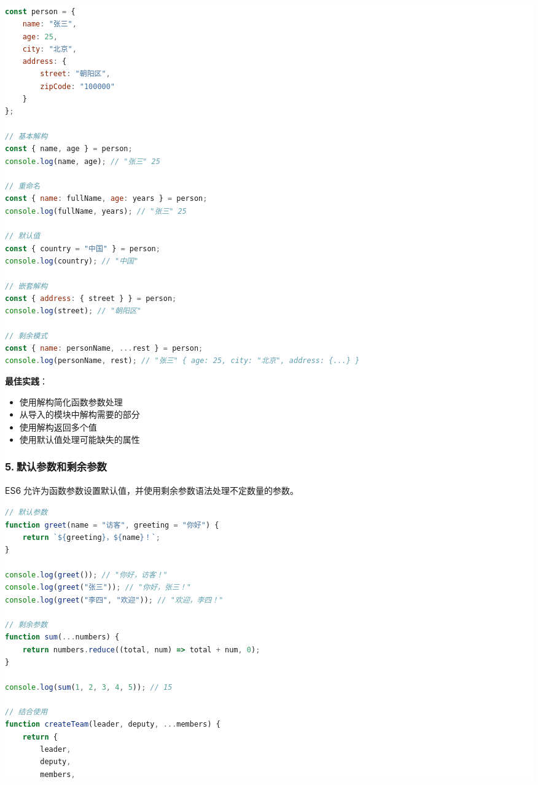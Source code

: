 ```javascript
const person = {
    name: "张三",
    age: 25,
    city: "北京",
    address: {
        street: "朝阳区",
        zipCode: "100000"
    }
};

// 基本解构
const { name, age } = person;
console.log(name, age); // "张三" 25

// 重命名
const { name: fullName, age: years } = person;
console.log(fullName, years); // "张三" 25

// 默认值
const { country = "中国" } = person;
console.log(country); // "中国"

// 嵌套解构
const { address: { street } } = person;
console.log(street); // "朝阳区"

// 剩余模式
const { name: personName, ...rest } = person;
console.log(personName, rest); // "张三" { age: 25, city: "北京", address: {...} }
```

**最佳实践**：
- 使用解构简化函数参数处理
- 从导入的模块中解构需要的部分
- 使用解构返回多个值
- 使用默认值处理可能缺失的属性

### 5. 默认参数和剩余参数

ES6 允许为函数参数设置默认值，并使用剩余参数语法处理不定数量的参数。

```javascript
// 默认参数
function greet(name = "访客", greeting = "你好") {
    return `${greeting}，${name}！`;
}

console.log(greet()); // "你好，访客！"
console.log(greet("张三")); // "你好，张三！"
console.log(greet("李四", "欢迎")); // "欢迎，李四！"

// 剩余参数
function sum(...numbers) {
    return numbers.reduce((total, num) => total + num, 0);
}

console.log(sum(1, 2, 3, 4, 5)); // 15

// 结合使用
function createTeam(leader, deputy, ...members) {
    return {
        leader,
        deputy,
        members,
```